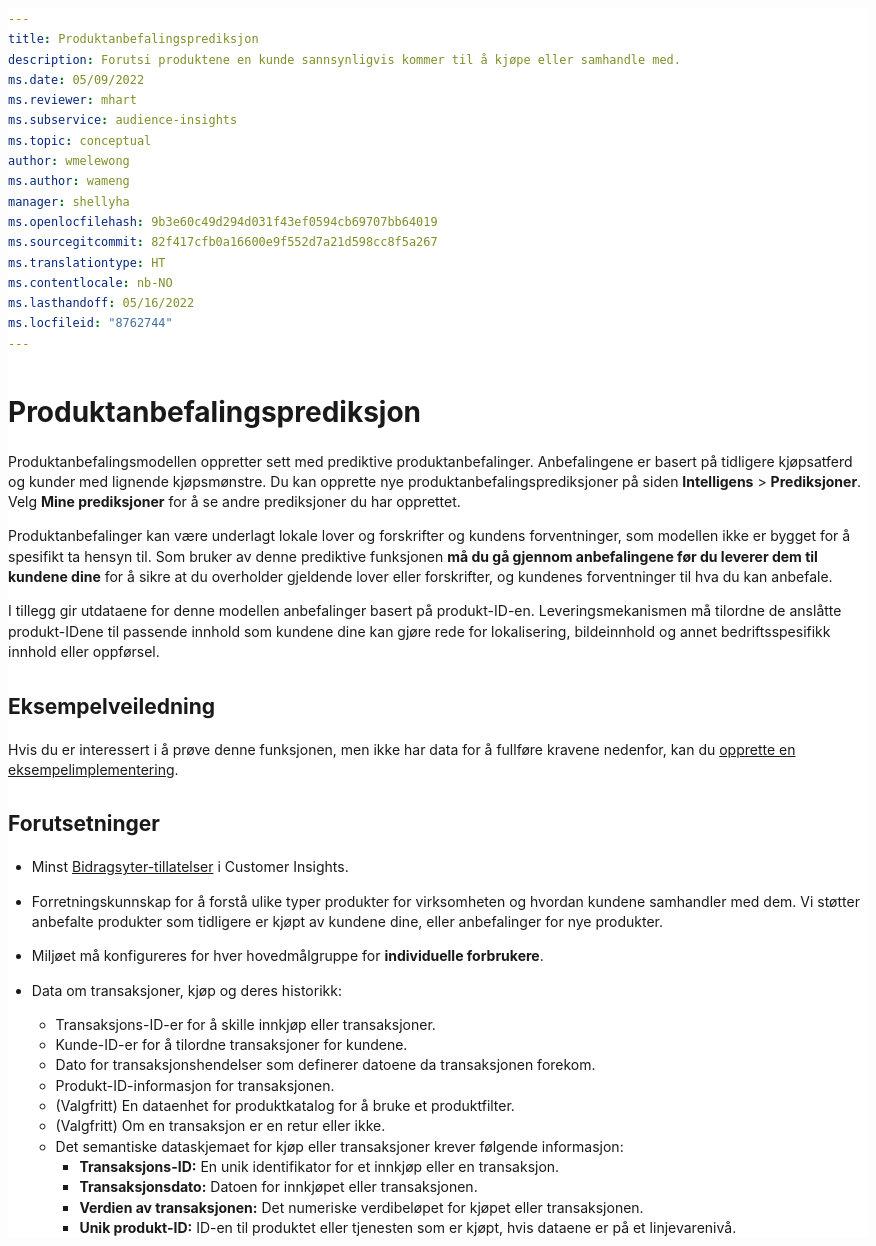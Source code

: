 ```yaml
---
title: Produktanbefalingsprediksjon
description: Forutsi produktene en kunde sannsynligvis kommer til å kjøpe eller samhandle med.
ms.date: 05/09/2022
ms.reviewer: mhart
ms.subservice: audience-insights
ms.topic: conceptual
author: wmelewong
ms.author: wameng
manager: shellyha
ms.openlocfilehash: 9b3e60c49d294d031f43ef0594cb69707bb64019
ms.sourcegitcommit: 82f417cfb0a16600e9f552d7a21d598cc8f5a267
ms.translationtype: HT
ms.contentlocale: nb-NO
ms.lasthandoff: 05/16/2022
ms.locfileid: "8762744"
---
```

# <a name="product-recommendation-prediction"></a>Produktanbefalingsprediksjon

Produktanbefalingsmodellen oppretter sett med prediktive produktanbefalinger. Anbefalingene er basert på tidligere kjøpsatferd og kunder med lignende kjøpsmønstre. Du kan opprette nye produktanbefalingsprediksjoner på siden **Intelligens** > **Prediksjoner**. Velg **Mine prediksjoner** for å se andre prediksjoner du har opprettet.

Produktanbefalinger kan være underlagt lokale lover og forskrifter og kundens forventninger, som modellen ikke er bygget for å spesifikt ta hensyn til.  Som bruker av denne prediktive funksjonen **må du gå gjennom anbefalingene før du leverer dem til kundene dine** for å sikre at du overholder gjeldende lover eller forskrifter, og kundenes forventninger til hva du kan anbefale.

I tillegg gir utdataene for denne modellen anbefalinger basert på produkt-ID-en. Leveringsmekanismen må tilordne de anslåtte produkt-IDene til passende innhold som kundene dine kan gjøre rede for lokalisering, bildeinnhold og annet bedriftsspesifikk innhold eller oppførsel.

## <a name="sample-guide"></a>Eksempelveiledning

Hvis du er interessert i å prøve denne funksjonen, men ikke har data for å fullføre kravene nedenfor, kan du [opprette en eksempelimplementering](sample-guide-predict-product-recommendation.md).

## <a name="prerequisites"></a>Forutsetninger

- Minst [Bidragsyter-tillatelser](permissions.md) i Customer Insights.

- Forretningskunnskap for å forstå ulike typer produkter for virksomheten og hvordan kundene samhandler med dem. Vi støtter anbefalte produkter som tidligere er kjøpt av kundene dine, eller anbefalinger for nye produkter.

- Miljøet må konfigureres for hver hovedmålgruppe for **individuelle forbrukere**.

- Data om transaksjoner, kjøp og deres historikk:
  - Transaksjons-ID-er for å skille innkjøp eller transaksjoner.
  - Kunde-ID-er for å tilordne transaksjoner for kundene.
  - Dato for transaksjonshendelser som definerer datoene da transaksjonen forekom.
  - Produkt-ID-informasjon for transaksjonen.
  - (Valgfritt) En dataenhet for produktkatalog for å bruke et produktfilter.
  - (Valgfritt) Om en transaksjon er en retur eller ikke.
  - Det semantiske dataskjemaet for kjøp eller transaksjoner krever følgende informasjon:
    - **Transaksjons-ID:** En unik identifikator for et innkjøp eller en transaksjon.
    - **Transaksjonsdato:** Datoen for innkjøpet eller transaksjonen.
    - **Verdien av transaksjonen:** Det numeriske verdibeløpet for kjøpet eller transaksjonen.
    - **Unik produkt-ID:** ID-en til produktet eller tjenesten som er kjøpt, hvis dataene er på et linjevarenivå.